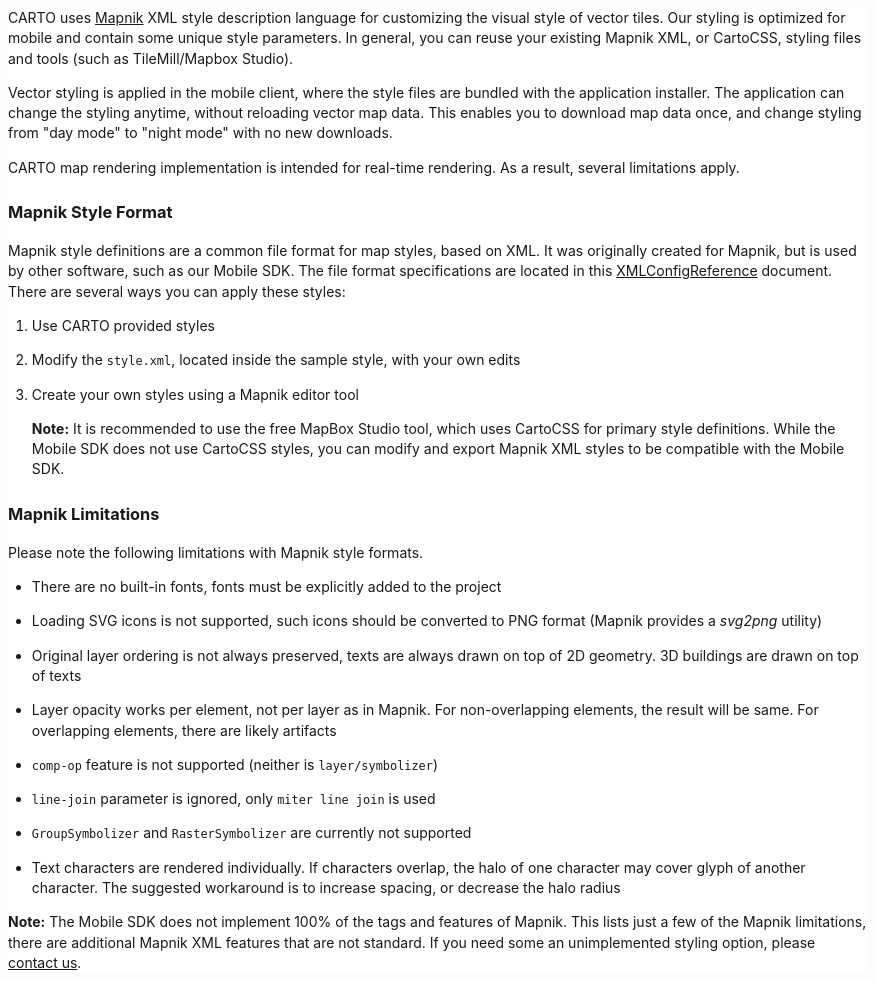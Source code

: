 CARTO uses [Mapnik](http://mapnik.org) XML style description language for customizing the visual style of vector tiles. Our styling is optimized for mobile and contain some unique style parameters. In general, you can reuse your existing Mapnik XML, or CartoCSS, styling files and tools (such as TileMill/Mapbox Studio).

Vector styling is applied in the mobile client, where the style files are bundled with the application installer. The application can change the styling anytime, without reloading vector map data. This enables you to download map data once, and change styling from "day mode" to "night mode" with no new downloads.

CARTO map rendering implementation is intended for real-time rendering. As a result, several limitations apply.

### Mapnik Style Format

Mapnik style definitions are a common file format for map styles, based on XML. It was originally created for Mapnik, but is used by other software, such as our Mobile SDK. The file format specifications are located in this [XMLConfigReference](https://github.com/mapnik/mapnik/wiki/XMLConfigReference) document. There are several ways you can apply these styles:

 1. Use CARTO provided styles

 2. Modify the `style.xml`, located inside the sample style, with your own edits

 3. Create your own styles using a Mapnik editor tool

    **Note:** It is recommended to use the free MapBox Studio tool, which uses CartoCSS for primary style definitions. While the Mobile SDK does not use CartoCSS styles, you can modify and export Mapnik XML styles to be compatible with the Mobile SDK. 

### Mapnik Limitations

Please note the following limitations with Mapnik style formats.

- There are no built-in fonts, fonts must be explicitly added to the project

- Loading SVG icons is not supported, such icons should be converted to PNG format (Mapnik provides a _svg2png_ utility)

- Original layer ordering is not always preserved, texts are always drawn on top of 2D geometry. 3D buildings are drawn on top of texts

- Layer opacity works per element, not per layer as in Mapnik. For non-overlapping elements, the result will be same. For overlapping elements, there are likely artifacts

- `comp-op` feature is not supported (neither is `layer/symbolizer`)

- `line-join` parameter is ignored, only `miter line join` is used 

- `GroupSymbolizer` and `RasterSymbolizer` are currently not supported

- Text characters are rendered individually. If characters overlap, the halo of one character may cover glyph of another character. The suggested workaround is to increase spacing, or decrease the halo radius

**Note:** The Mobile SDK does not implement 100% of the tags and features of Mapnik. This lists just a few of the Mapnik limitations, there are additional Mapnik XML features that are not standard. If you need some an unimplemented styling option, please [contact us](mailto:support@carto.com). 
